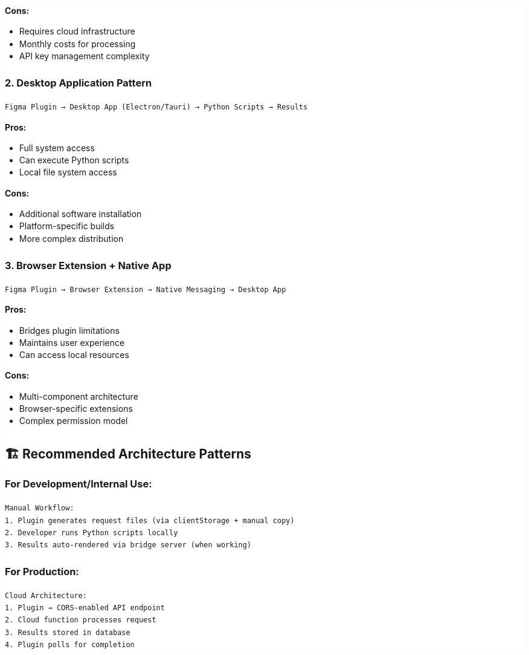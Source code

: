 **Cons:**
- Requires cloud infrastructure
- Monthly costs for processing
- API key management complexity

### **2. Desktop Application Pattern**
```
Figma Plugin → Desktop App (Electron/Tauri) → Python Scripts → Results
```

**Pros:**
- Full system access
- Can execute Python scripts
- Local file system access

**Cons:**
- Additional software installation
- Platform-specific builds
- More complex distribution

### **3. Browser Extension + Native App**
```
Figma Plugin → Browser Extension → Native Messaging → Desktop App
```

**Pros:**
- Bridges plugin limitations
- Maintains user experience
- Can access local resources

**Cons:**
- Multi-component architecture
- Browser-specific extensions
- Complex permission model

## 🏗️ **Recommended Architecture Patterns**

### **For Development/Internal Use:**
```
Manual Workflow:
1. Plugin generates request files (via clientStorage + manual copy)
2. Developer runs Python scripts locally  
3. Results auto-rendered via bridge server (when working)
```

### **For Production:**
```
Cloud Architecture:
1. Plugin → CORS-enabled API endpoint
2. Cloud function processes request
3. Results stored in database
4. Plugin polls for completion
```
